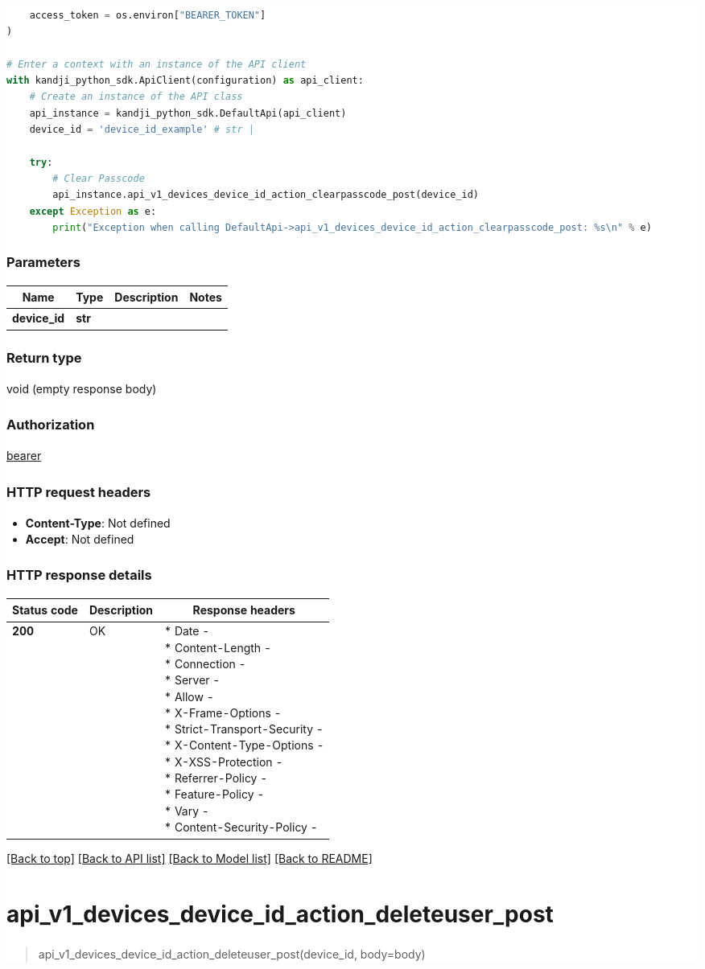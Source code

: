 ```python
    access_token = os.environ["BEARER_TOKEN"]
)

# Enter a context with an instance of the API client
with kandji_python_sdk.ApiClient(configuration) as api_client:
    # Create an instance of the API class
    api_instance = kandji_python_sdk.DefaultApi(api_client)
    device_id = 'device_id_example' # str | 

    try:
        # Clear Passcode
        api_instance.api_v1_devices_device_id_action_clearpasscode_post(device_id)
    except Exception as e:
        print("Exception when calling DefaultApi->api_v1_devices_device_id_action_clearpasscode_post: %s\n" % e)
```



### Parameters


Name | Type | Description  | Notes
------------- | ------------- | ------------- | -------------
 **device_id** | **str**|  | 

### Return type

void (empty response body)

### Authorization

[bearer](../README.md#bearer)

### HTTP request headers

 - **Content-Type**: Not defined
 - **Accept**: Not defined

### HTTP response details

| Status code | Description | Response headers |
|-------------|-------------|------------------|
**200** | OK |  * Date -  <br>  * Content-Length -  <br>  * Connection -  <br>  * Server -  <br>  * Allow -  <br>  * X-Frame-Options -  <br>  * Strict-Transport-Security -  <br>  * X-Content-Type-Options -  <br>  * X-XSS-Protection -  <br>  * Referrer-Policy -  <br>  * Feature-Policy -  <br>  * Vary -  <br>  * Content-Security-Policy -  <br>  |

[[Back to top]](#) [[Back to API list]](../README.md#documentation-for-api-endpoints) [[Back to Model list]](../README.md#documentation-for-models) [[Back to README]](../README.md)

# **api_v1_devices_device_id_action_deleteuser_post**
> api_v1_devices_device_id_action_deleteuser_post(device_id, body=body)
